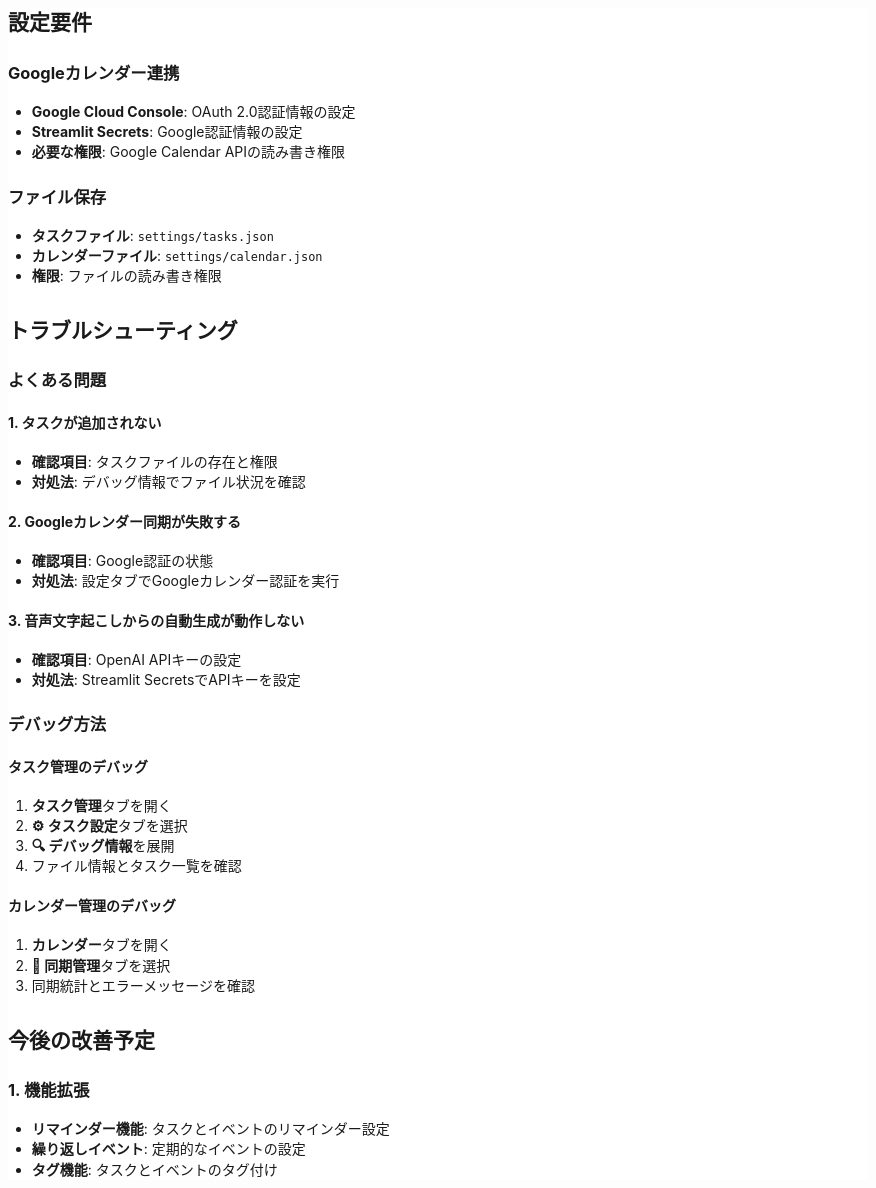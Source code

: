 ## 設定要件

### Googleカレンダー連携
- **Google Cloud Console**: OAuth 2.0認証情報の設定
- **Streamlit Secrets**: Google認証情報の設定
- **必要な権限**: Google Calendar APIの読み書き権限

### ファイル保存
- **タスクファイル**: `settings/tasks.json`
- **カレンダーファイル**: `settings/calendar.json`
- **権限**: ファイルの読み書き権限

## トラブルシューティング

### よくある問題

#### 1. タスクが追加されない
- **確認項目**: タスクファイルの存在と権限
- **対処法**: デバッグ情報でファイル状況を確認

#### 2. Googleカレンダー同期が失敗する
- **確認項目**: Google認証の状態
- **対処法**: 設定タブでGoogleカレンダー認証を実行

#### 3. 音声文字起こしからの自動生成が動作しない
- **確認項目**: OpenAI APIキーの設定
- **対処法**: Streamlit SecretsでAPIキーを設定

### デバッグ方法

#### タスク管理のデバッグ
1. **タスク管理**タブを開く
2. **⚙️ タスク設定**タブを選択
3. **🔍 デバッグ情報**を展開
4. ファイル情報とタスク一覧を確認

#### カレンダー管理のデバッグ
1. **カレンダー**タブを開く
2. **🔄 同期管理**タブを選択
3. 同期統計とエラーメッセージを確認

## 今後の改善予定

### 1. 機能拡張
- **リマインダー機能**: タスクとイベントのリマインダー設定
- **繰り返しイベント**: 定期的なイベントの設定
- **タグ機能**: タスクとイベントのタグ付け
